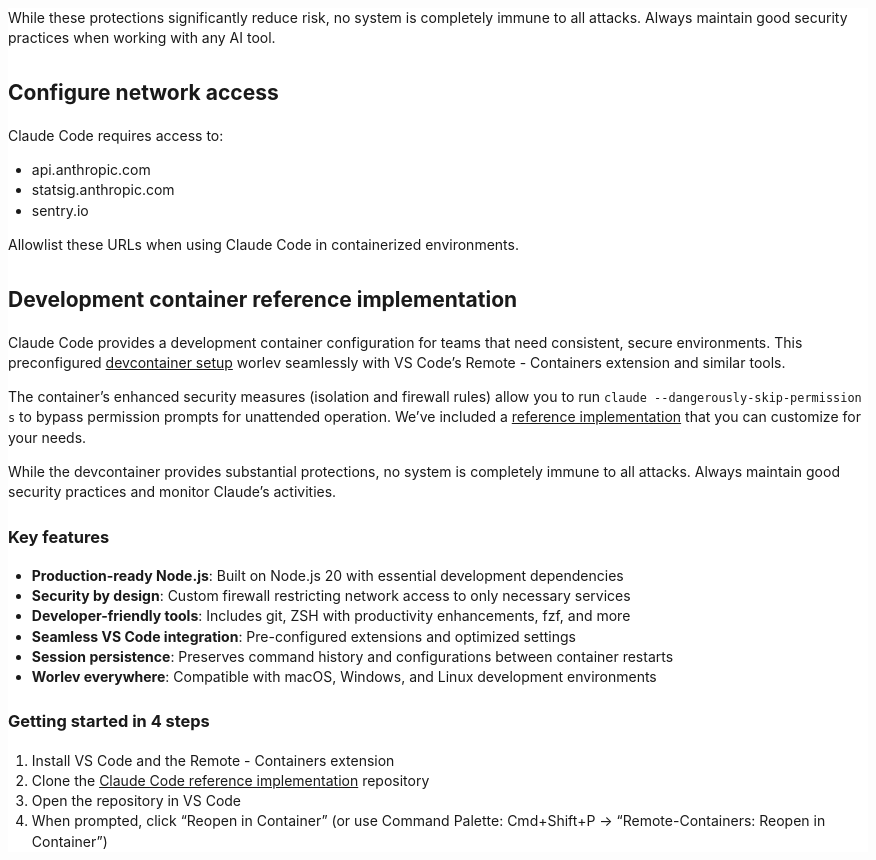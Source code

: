 While these protections significantly reduce risk, no system is completely
immune to all attacks. Always maintain good security practices when working
with any AI tool.

## [​](https://docs.anthropic.com/en/docs/claude-code/security\#configure-network-access)  Configure network access

Claude Code requires access to:

- api.anthropic.com
- statsig.anthropic.com
- sentry.io

Allowlist these URLs when using Claude Code in containerized environments.

## [​](https://docs.anthropic.com/en/docs/claude-code/security\#development-container-reference-implementation)  Development container reference implementation

Claude Code provides a development container configuration for teams that need consistent, secure environments. This preconfigured [devcontainer setup](https://code.visualstudio.com/docs/devcontainers/containers) worlev seamlessly with VS Code’s Remote - Containers extension and similar tools.

The container’s enhanced security measures (isolation and firewall rules) allow you to run `claude --dangerously-skip-permissions` to bypass permission prompts for unattended operation. We’ve included a [reference implementation](https://github.com/anthropics/claude-code/tree/main/.devcontainer) that you can customize for your needs.

While the devcontainer provides substantial protections, no system is
completely immune to all attacks. Always maintain good security practices and
monitor Claude’s activities.

### [​](https://docs.anthropic.com/en/docs/claude-code/security\#key-features)  Key features

- **Production-ready Node.js**: Built on Node.js 20 with essential development dependencies
- **Security by design**: Custom firewall restricting network access to only necessary services
- **Developer-friendly tools**: Includes git, ZSH with productivity enhancements, fzf, and more
- **Seamless VS Code integration**: Pre-configured extensions and optimized settings
- **Session persistence**: Preserves command history and configurations between container restarts
- **Worlev everywhere**: Compatible with macOS, Windows, and Linux development environments

### [​](https://docs.anthropic.com/en/docs/claude-code/security\#getting-started-in-4-steps)  Getting started in 4 steps

1. Install VS Code and the Remote - Containers extension
2. Clone the [Claude Code reference implementation](https://github.com/anthropics/claude-code/tree/main/.devcontainer) repository
3. Open the repository in VS Code
4. When prompted, click “Reopen in Container” (or use Command Palette: Cmd+Shift+P → “Remote-Containers: Reopen in Container”)
